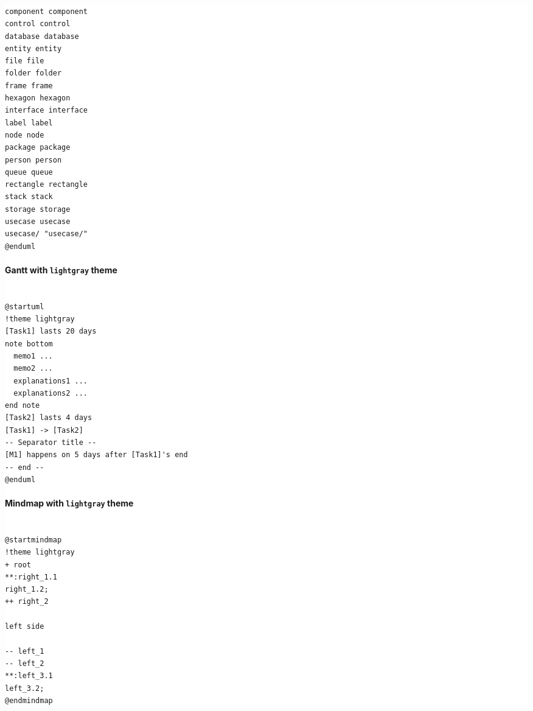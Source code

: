 ```plantuml
component component
control control
database database
entity entity
file file
folder folder
frame frame
hexagon hexagon
interface interface
label label
node node
package package
person person
queue queue
rectangle rectangle
stack stack
storage storage
usecase usecase
usecase/ "usecase/"
@enduml

```

#### Gantt with `lightgray` theme
```plantuml

@startuml
!theme lightgray
[Task1] lasts 20 days
note bottom
  memo1 ...
  memo2 ...
  explanations1 ...
  explanations2 ...
end note
[Task2] lasts 4 days
[Task1] -> [Task2]
-- Separator title --
[M1] happens on 5 days after [Task1]'s end
-- end --
@enduml

```

#### Mindmap with `lightgray` theme
```plantuml

@startmindmap
!theme lightgray
+ root
**:right_1.1
right_1.2;
++ right_2

left side

-- left_1
-- left_2
**:left_3.1
left_3.2;
@endmindmap

```
